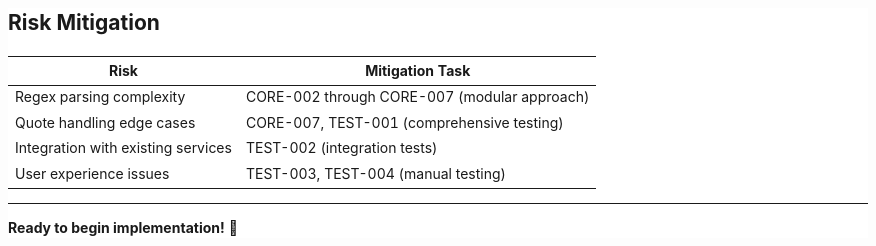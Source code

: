
## Risk Mitigation

| Risk | Mitigation Task |
|------|-----------------|
| Regex parsing complexity | CORE-002 through CORE-007 (modular approach) |
| Quote handling edge cases | CORE-007, TEST-001 (comprehensive testing) |
| Integration with existing services | TEST-002 (integration tests) |
| User experience issues | TEST-003, TEST-004 (manual testing) |

---

**Ready to begin implementation!** 🚀


